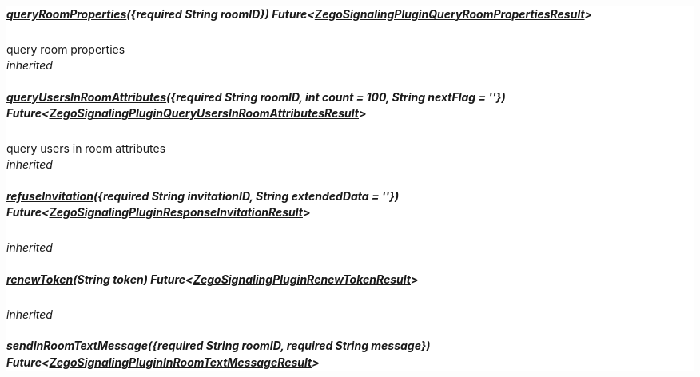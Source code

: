 
##### [queryRoomProperties](../zego_uikit_prebuilt_live_audio_room/ZegoSignalingPluginRoomAPIImpl/queryRoomProperties.md)({required String roomID}) Future&lt;[ZegoSignalingPluginQueryRoomPropertiesResult](../zego_uikit_prebuilt_live_audio_room/ZegoSignalingPluginQueryRoomPropertiesResult-class.md)>



query room properties  
_<span class="feature">inherited</span>_



##### [queryUsersInRoomAttributes](../zego_uikit_prebuilt_live_audio_room/ZegoSignalingPluginRoomAPIImpl/queryUsersInRoomAttributes.md)({required String roomID, int count = 100, String nextFlag = ''}) Future&lt;[ZegoSignalingPluginQueryUsersInRoomAttributesResult](../zego_uikit_prebuilt_live_audio_room/ZegoSignalingPluginQueryUsersInRoomAttributesResult-class.md)>



query users in room attributes  
_<span class="feature">inherited</span>_



##### [refuseInvitation](../zego_uikit_prebuilt_live_audio_room/ZegoSignalingPluginInvitationAPIImpl/refuseInvitation.md)({required String invitationID, String extendedData = ''}) Future&lt;[ZegoSignalingPluginResponseInvitationResult](../zego_uikit_prebuilt_live_audio_room/ZegoSignalingPluginResponseInvitationResult-class.md)>



  
_<span class="feature">inherited</span>_



##### [renewToken](../zego_uikit_prebuilt_live_audio_room/ZegoSignalingPluginUserAPIImpl/renewToken.md)(String token) Future&lt;[ZegoSignalingPluginRenewTokenResult](../zego_uikit_prebuilt_live_audio_room/ZegoSignalingPluginRenewTokenResult-class.md)>



  
_<span class="feature">inherited</span>_



##### [sendInRoomTextMessage](../zego_uikit_prebuilt_live_audio_room/ZegoSignalingPluginMessageAPIImpl/sendInRoomTextMessage.md)({required String roomID, required String message}) Future&lt;[ZegoSignalingPluginInRoomTextMessageResult](../zego_uikit_prebuilt_live_audio_room/ZegoSignalingPluginInRoomTextMessageResult-class.md)>
